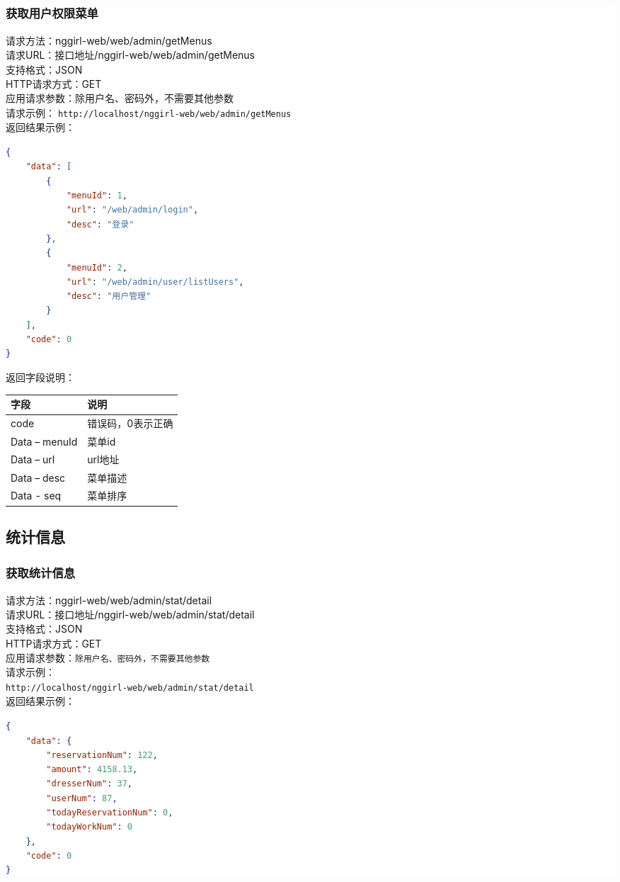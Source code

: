<h3 id="1.3">获取用户权限菜单</h3>

请求方法：nggirl-web/web/admin/getMenus<br/>
请求URL：接口地址/nggirl-web/web/admin/getMenus<br/>
支持格式：JSON<br/>
HTTP请求方式：GET<br/>
应用请求参数：除用户名、密码外，不需要其他参数<br/>
请求示例：
`http://localhost/nggirl-web/web/admin/getMenus`<br/>
返回结果示例：

```json
{
    "data": [
        {
            "menuId": 1,
            "url": "/web/admin/login",
            "desc": "登录"
        },
        {
            "menuId": 2,
            "url": "/web/admin/user/listUsers",
            "desc": "用户管理"
        }
    ],
    "code": 0
}
```

返回字段说明：

字段 | 说明
:------|:-------
code	| 错误码，0表示正确
Data – menuId	| 菜单id
Data – url	| url地址
Data – desc	| 菜单描述
Data - seq	| 菜单排序

<h2 id="2">统计信息</h2>
<h3 id="2.1">获取统计信息</h3>

请求方法：nggirl-web/web/admin/stat/detail<br/>
请求URL：接口地址/nggirl-web/web/admin/stat/detail<br/>
支持格式：JSON<br/>
HTTP请求方式：GET<br/>
应用请求参数：`除用户名、密码外，不需要其他参数`<br/>
请求示例：<br/>
`http://localhost/nggirl-web/web/admin/stat/detail`<br/>
返回结果示例：
```json
{
    "data": {
        "reservationNum": 122,
        "amount": 4158.13,
        "dresserNum": 37,
        "userNum": 87,
        "todayReservationNum": 0,
        "todayWorkNum": 0
    },
    "code": 0
}
```

